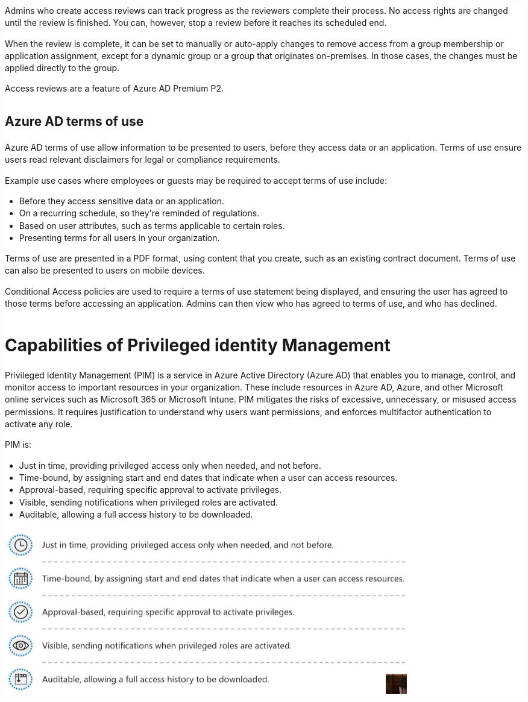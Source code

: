 Admins who create access reviews can track progress as the reviewers complete their process. No access rights are changed until the review is finished. You can, however, stop a review before it reaches its scheduled end. 
 
When the review is complete, it can be set to manually or auto-apply changes to remove access from a group membership or application assignment, except for a dynamic group or a group that originates on-premises. In those cases, the changes must be applied directly to the group. 

Access reviews are a feature of Azure AD Premium P2. 

## Azure AD terms of use 

Azure AD terms of use allow information to be presented to users, before they access data or an application. Terms of use ensure users read relevant disclaimers for legal or compliance requirements. 

Example use cases where employees or guests may be required to accept terms of use include: 
- Before they access sensitive data or an application. 
- On a recurring schedule, so they're reminded of regulations. 
- Based on user attributes, such as terms applicable to certain roles. 
- Presenting terms for all users in your organization. 

Terms of use are presented in a PDF format, using content that you create, such as an existing contract document. Terms of use can also be presented to users on mobile devices. 

Conditional Access policies are used to require a terms of use statement being displayed, and ensuring the user has agreed to those terms before accessing an application. Admins can then view who has agreed to terms of use, and who has declined. 

# Capabilities of Privileged identity Management 

Privileged Identity Management (PIM) is a service in Azure Active Directory (Azure AD) that enables you to manage, control, and monitor access to important resources in your organization. These include resources in Azure AD, Azure, and other Microsoft online services such as Microsoft 365 or Microsoft Intune. PIM mitigates the risks of excessive, unnecessary, or misused access permissions. It requires justification to understand why users want permissions, and enforces multifactor authentication to activate any role. 

PIM is: 
- Just in time, providing privileged access only when needed, and not before. 
- Time-bound, by assigning start and end dates that indicate when a user can access resources. 
- Approval-based, requiring specific approval to activate privileges. 
- Visible, sending notifications when privileged roles are activated. 
- Auditable, allowing a full access history to be downloaded. 

![img](img/m02-04_06.png)
